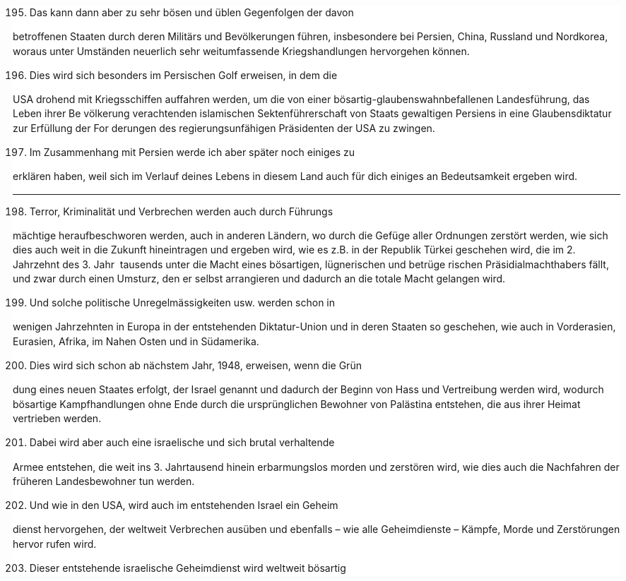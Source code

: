 195. Das kann dann aber zu sehr bösen und üblen Gegenfolgen der davon

betroffenen Staaten durch deren Militärs und Bevölkerungen führen,
insbesondere bei Persien, China, Russland und Nordkorea, woraus
unter Umständen neuerlich sehr weitumfassende Kriegshandlungen
hervorgehen können.

196. Dies wird sich besonders im Persischen Golf erweisen, in dem die

USA drohend mit Kriegsschiffen auffahren werden, um die von einer
bösartig-glaubenswahnbefallenen Landesführung, das Leben ihrer Be­
völkerung verachtenden islamischen Sektenführerschaft von Staats­
gewaltigen Persiens in eine Glaubensdiktatur zur Erfüllung der For­
derungen des regierungsunfähigen Präsidenten der USA zu zwingen.

197. Im Zusammenhang mit Persien werde ich aber später noch einiges zu

erklären haben, weil sich im Verlauf deines Lebens in diesem Land
auch für dich einiges an Bedeutsamkeit ergeben wird.


-----

198. Terror, Kriminalität und Verbrechen werden auch durch Führungs­

mächtige heraufbeschworen werden, auch in anderen Ländern, wo­
durch die Gefüge aller Ordnungen zerstört werden, wie sich dies auch
weit in die Zukunft hineintragen und ergeben wird, wie es z.B. in der
Republik Türkei geschehen wird, die im 2. Jahrzehnt des 3. Jahr ­
tausends unter die Macht eines bösartigen, lügnerischen und betrüge­
rischen Präsidialmachthabers fällt, und zwar durch einen Umsturz, den
er selbst arrangieren und dadurch an die totale Macht gelangen wird.

199. Und solche politische Unregelmässigkeiten usw. werden schon in

wenigen Jahrzehnten in Europa in der entstehenden Diktatur-Union
und in deren Staaten so geschehen, wie auch in Vorderasien, Eurasien,
Afrika, im Nahen Osten und in Südamerika.

200. Dies wird sich schon ab nächstem Jahr, 1948, erweisen, wenn die Grün­

dung eines neuen Staates erfolgt, der Israel genannt und dadurch der
Beginn von Hass und Vertreibung werden wird, wodurch bösartige
Kampfhandlungen ohne Ende durch die ursprünglichen Bewohner
von Palästina entstehen, die aus ihrer Heimat vertrieben werden.

201. Dabei wird aber auch eine israelische und sich brutal verhaltende

Armee entstehen, die weit ins 3. Jahrtausend hinein erbarmungslos
morden und zerstören wird, wie dies auch die Nachfahren der früheren
Landesbewohner tun werden.

202. Und wie in den USA, wird auch im entstehenden Israel ein Geheim­

dienst hervorgehen, der weltweit Verbrechen ausüben und ebenfalls –
wie alle Geheimdienste – Kämpfe, Morde und Zerstörungen hervor­
rufen wird.

203. Dieser entstehende israelische Geheimdienst wird weltweit bösartig
